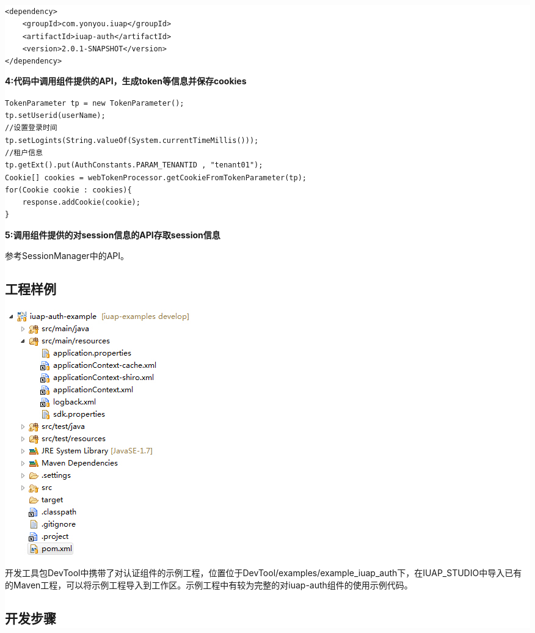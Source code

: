 	<dependency>
		<groupId>com.yonyou.iuap</groupId>
		<artifactId>iuap-auth</artifactId>
		<version>2.0.1-SNAPSHOT</version>
	</dependency>	

**4:代码中调用组件提供的API，生成token等信息并保存cookies**

	TokenParameter tp = new TokenParameter();
	tp.setUserid(userName);
	//设置登录时间
	tp.setLogints(String.valueOf(System.currentTimeMillis()));
	//租户信息
	tp.getExt().put(AuthConstants.PARAM_TENANTID , "tenant01");
	Cookie[] cookies = webTokenProcessor.getCookieFromTokenParameter(tp);
	for(Cookie cookie : cookies){
	    response.addCookie(cookie);
	}

**5:调用组件提供的对session信息的API存取session信息**
	
参考SessionManager中的API。

## 工程样例 ##


<img src="./images/auth_example.jpg"/>

开发工具包DevTool中携带了对认证组件的示例工程，位置位于DevTool/examples/example\_iuap\_auth下，在IUAP_STUDIO中导入已有的Maven工程，可以将示例工程导入到工作区。示例工程中有较为完整的对iuap-auth组件的使用示例代码。

## 开发步骤 ##
